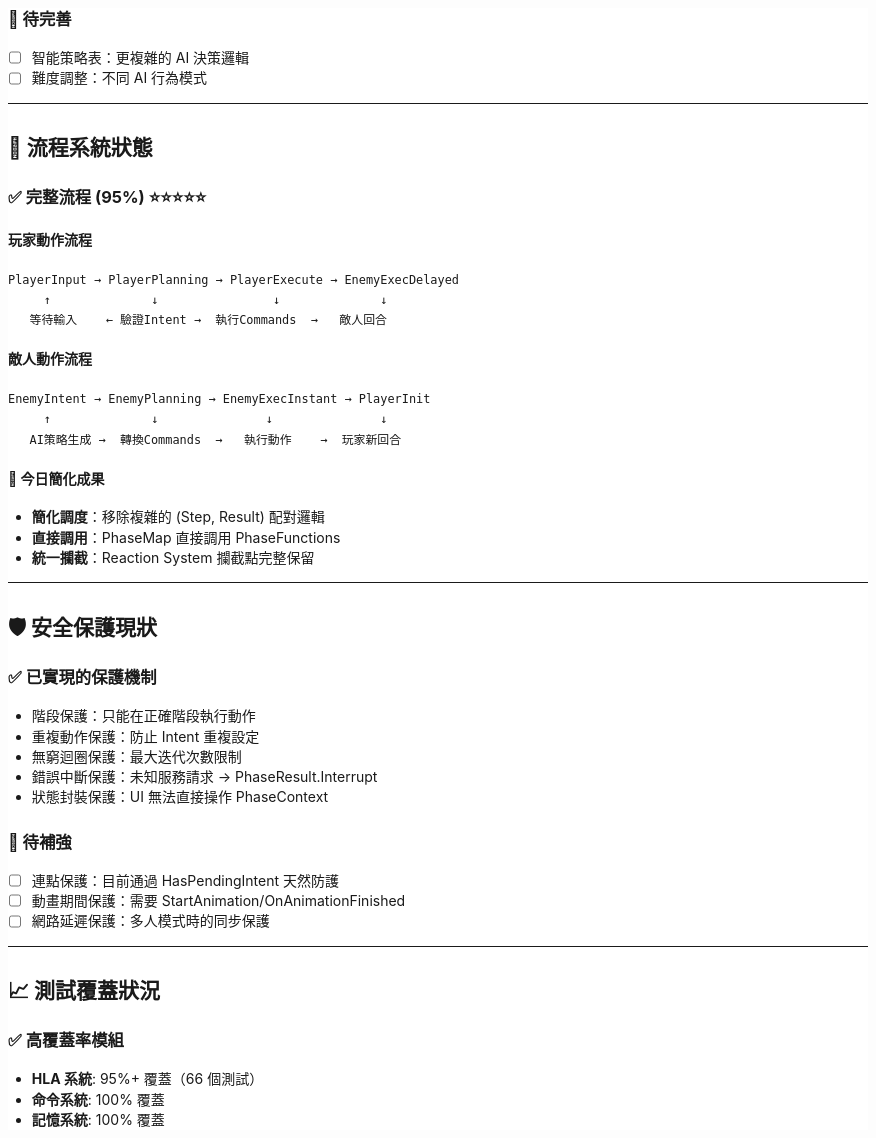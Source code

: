### 🔲 待完善
- [ ] 智能策略表：更複雜的 AI 決策邏輯
- [ ] 難度調整：不同 AI 行為模式

---

## 🔄 流程系統狀態

### ✅ 完整流程 (95%) ⭐⭐⭐⭐⭐

#### 玩家動作流程
```
PlayerInput → PlayerPlanning → PlayerExecute → EnemyExecDelayed
     ↑              ↓                ↓              ↓
   等待輸入    ← 驗證Intent →  執行Commands  →   敵人回合
```

#### 敵人動作流程
```
EnemyIntent → EnemyPlanning → EnemyExecInstant → PlayerInit
     ↑              ↓               ↓               ↓
   AI策略生成 →  轉換Commands  →   執行動作    →  玩家新回合
```

#### 🎯 今日簡化成果
- **簡化調度**：移除複雜的 (Step, Result) 配對邏輯
- **直接調用**：PhaseMap 直接調用 PhaseFunctions
- **統一攔截**：Reaction System 攔截點完整保留

---

## 🛡️ 安全保護現狀

### ✅ 已實現的保護機制
- 階段保護：只能在正確階段執行動作
- 重複動作保護：防止 Intent 重複設定
- 無窮迴圈保護：最大迭代次數限制
- 錯誤中斷保護：未知服務請求 → PhaseResult.Interrupt
- 狀態封裝保護：UI 無法直接操作 PhaseContext

### 🔲 待補強
- [ ] 連點保護：目前通過 HasPendingIntent 天然防護
- [ ] 動畫期間保護：需要 StartAnimation/OnAnimationFinished
- [ ] 網路延遲保護：多人模式時的同步保護

---

## 📈 測試覆蓋狀況

### ✅ 高覆蓋率模組
- **HLA 系統**: 95%+ 覆蓋（66 個測試）
- **命令系統**: 100% 覆蓋
- **記憶系統**: 100% 覆蓋
